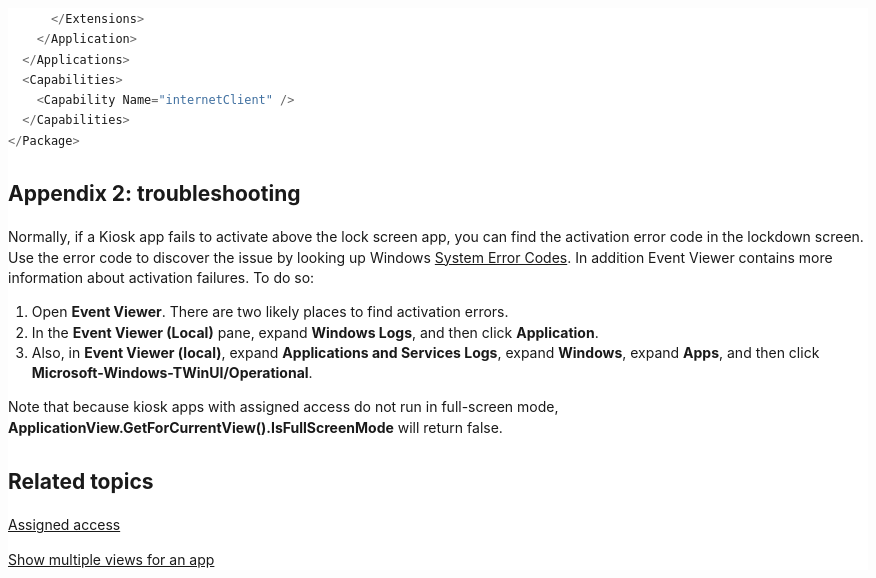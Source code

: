 ```cpp
      </Extensions>
    </Application>
  </Applications>
  <Capabilities>
    <Capability Name="internetClient" />
  </Capabilities>
</Package>
```

## <span id="Appendix_2__troubleshooting"></span><span id="appendix_2__troubleshooting"></span><span id="APPENDIX_2__TROUBLESHOOTING"></span>Appendix 2: troubleshooting


Normally, if a Kiosk app fails to activate above the lock screen app, you can find the activation error code in the lockdown screen. Use the error code to discover the issue by looking up Windows [System Error Codes](https://msdn.microsoft.com/library/windows/desktop/ms681381). In addition Event Viewer contains more information about activation failures. To do so:

1.  Open **Event Viewer**. There are two likely places to find activation errors.
2.  In the **Event Viewer (Local)** pane, expand **Windows Logs**, and then click **Application**.
3.  Also, in **Event Viewer (local)**, expand **Applications and Services Logs**, expand **Windows**, expand **Apps**, and then click **Microsoft-Windows-TWinUI/Operational**.

Note that because kiosk apps with assigned access do not run in full-screen mode, **ApplicationView.GetForCurrentView().IsFullScreenMode** will return false.

## <span id="related_topics"></span>Related topics


[Assigned access](https://msdn.microsoft.com/library/windows/hardware/mt620040)

[Show multiple views for an app]( http://go.microsoft.com/fwlink/?LinkId=708251)





